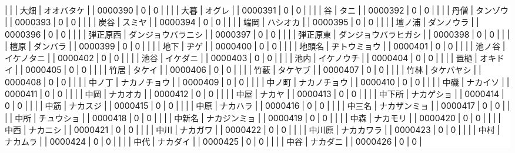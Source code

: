 |  |  | 大畑 | オオバタケ |  | 0000390 | 0 | 0 |
|  |  | 大暮 | オグレ |  | 0000391 | 0 | 0 |
|  |  | 谷 | タニ |  | 0000392 | 0 | 0 |
|  |  | 丹僧 | タンゾウ |  | 0000393 | 0 | 0 |
|  |  | 炭谷 | スミヤ |  | 0000394 | 0 | 0 |
|  |  | 端岡 | ハシオカ |  | 0000395 | 0 | 0 |
|  |  | 壇ノ浦 | ダンノウラ |  | 0000396 | 0 | 0 |
|  |  | 弾正原西 | ダンジョウバラニシ |  | 0000397 | 0 | 0 |
|  |  | 弾正原東 | ダンジョウバラヒガシ |  | 0000398 | 0 | 0 |
|  |  | 檀原 | ダンバラ |  | 0000399 | 0 | 0 |
|  |  | 地下 | ヂゲ |  | 0000400 | 0 | 0 |
|  |  | 地頭名 | ヂトウミョウ |  | 0000401 | 0 | 0 |
|  |  | 池ノ谷 | イケノタニ |  | 0000402 | 0 | 0 |
|  |  | 池谷 | イケダニ |  | 0000403 | 0 | 0 |
|  |  | 池内 | イケノウチ |  | 0000404 | 0 | 0 |
|  |  | 置樋 | オキドイ |  | 0000405 | 0 | 0 |
|  |  | 竹居 | タケイ |  | 0000406 | 0 | 0 |
|  |  | 竹薮 | タケヤブ |  | 0000407 | 0 | 0 |
|  |  | 竹林 | タケバヤシ |  | 0000408 | 0 | 0 |
|  |  | 中ノ丁 | ナカノチョウ |  | 0000409 | 0 | 0 |
|  |  | 中ノ町 | ナカノチョウ |  | 0000410 | 0 | 0 |
|  |  | 中磯 | ナカイソ |  | 0000411 | 0 | 0 |
|  |  | 中岡 | ナカオカ |  | 0000412 | 0 | 0 |
|  |  | 中屋 | ナカヤ |  | 0000413 | 0 | 0 |
|  |  | 中下所 | ナカゲショ |  | 0000414 | 0 | 0 |
|  |  | 中筋 | ナカスジ |  | 0000415 | 0 | 0 |
|  |  | 中原 | ナカハラ |  | 0000416 | 0 | 0 |
|  |  | 中三名 | ナカザンミョ |  | 0000417 | 0 | 0 |
|  |  | 中所 | チュウショ |  | 0000418 | 0 | 0 |
|  |  | 中新名 | ナカジンミョ |  | 0000419 | 0 | 0 |
|  |  | 中森 | ナカモリ |  | 0000420 | 0 | 0 |
|  |  | 中西 | ナカニシ |  | 0000421 | 0 | 0 |
|  |  | 中川 | ナカガワ |  | 0000422 | 0 | 0 |
|  |  | 中川原 | ナカカワラ |  | 0000423 | 0 | 0 |
|  |  | 中村 | ナカムラ |  | 0000424 | 0 | 0 |
|  |  | 中代 | ナカダイ |  | 0000425 | 0 | 0 |
|  |  | 中谷 | ナカダニ |  | 0000426 | 0 | 0 |